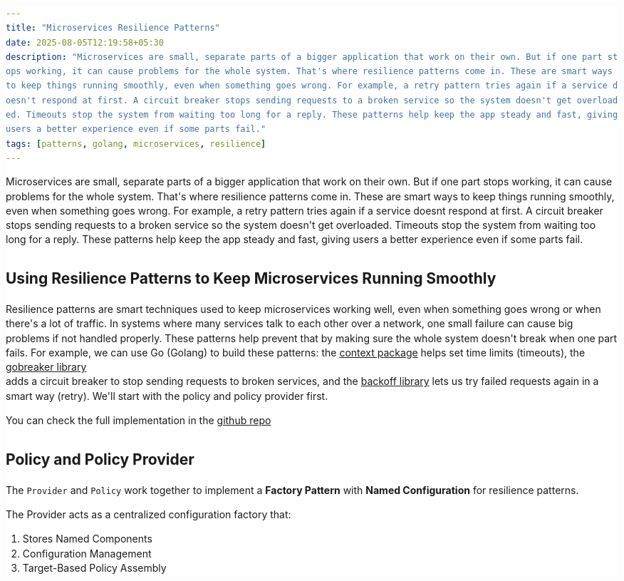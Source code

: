 ```yaml
---
title: "Microservices Resilience Patterns"
date: 2025-08-05T12:19:58+05:30
description: "Microservices are small, separate parts of a bigger application that work on their own. But if one part stops working, it can cause problems for the whole system. That's where resilience patterns come in. These are smart ways to keep things running smoothly, even when something goes wrong. For example, a retry pattern tries again if a service doesn't respond at first. A circuit breaker stops sending requests to a broken service so the system doesn't get overloaded. Timeouts stop the system from waiting too long for a reply. These patterns help keep the app steady and fast, giving users a better experience even if some parts fail."
tags: [patterns, golang, microservices, resilience]
---
```


Microservices are small, separate parts of a bigger application that work on
their own. But if one part stops working, it can cause problems for the whole
system. That's where resilience patterns come in. These are smart ways to keep
things running smoothly, even when something goes wrong. For example, a retry
pattern tries again if a service doesnt respond at first. A circuit breaker
stops sending requests to a broken service so the system doesn't get overloaded.
Timeouts stop the system from waiting too long for a reply. These patterns help
keep the app steady and fast, giving users a better experience even if some
parts fail.

## Using Resilience Patterns to Keep Microservices Running Smoothly

Resilience patterns are smart techniques used to keep microservices working
well, even when something goes wrong or when there's a lot of traffic. In
systems where many services talk to each other over a network, one small failure
can cause big problems if not handled properly. These patterns help prevent that
by making sure the whole system doesn't break when one part fails. For example,
we can use Go (Golang) to build these patterns: the [context package](https://pkg.go.dev/context) 
helps set time limits (timeouts), the [gobreaker library](https://github.com/sony/gobreaker)  
adds a circuit breaker to stop sending requests to broken services, and the
[backoff library](https://github.com/cenkalti/backoff) lets us try failed 
requests again in a smart way (retry). We'll start with the policy and policy
provider first.

You can check the full implementation in the [github repo](https://github.com/rickKoch/go-resilience)

## Policy and Policy Provider

The `Provider` and `Policy` work together to implement a __Factory Pattern__
with __Named Configuration__ for resilience patterns. 

The Provider acts as a centralized configuration factory that:
1. Stores Named Components
2. Configuration Management
3. Target-Based Policy Assembly
